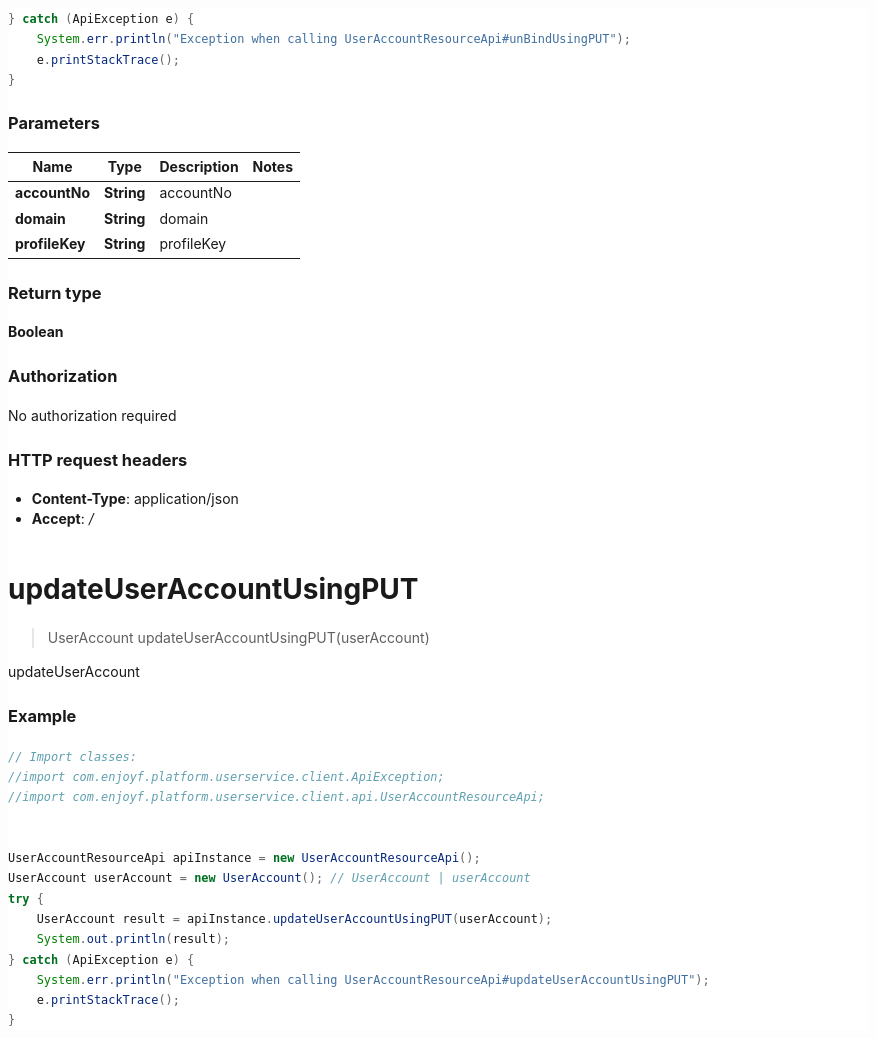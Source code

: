 ```java
} catch (ApiException e) {
    System.err.println("Exception when calling UserAccountResourceApi#unBindUsingPUT");
    e.printStackTrace();
}
```

### Parameters

Name | Type | Description  | Notes
------------- | ------------- | ------------- | -------------
 **accountNo** | **String**| accountNo |
 **domain** | **String**| domain |
 **profileKey** | **String**| profileKey |

### Return type

**Boolean**

### Authorization

No authorization required

### HTTP request headers

 - **Content-Type**: application/json
 - **Accept**: */*

<a name="updateUserAccountUsingPUT"></a>
# **updateUserAccountUsingPUT**
> UserAccount updateUserAccountUsingPUT(userAccount)

updateUserAccount

### Example
```java
// Import classes:
//import com.enjoyf.platform.userservice.client.ApiException;
//import com.enjoyf.platform.userservice.client.api.UserAccountResourceApi;


UserAccountResourceApi apiInstance = new UserAccountResourceApi();
UserAccount userAccount = new UserAccount(); // UserAccount | userAccount
try {
    UserAccount result = apiInstance.updateUserAccountUsingPUT(userAccount);
    System.out.println(result);
} catch (ApiException e) {
    System.err.println("Exception when calling UserAccountResourceApi#updateUserAccountUsingPUT");
    e.printStackTrace();
}
```
